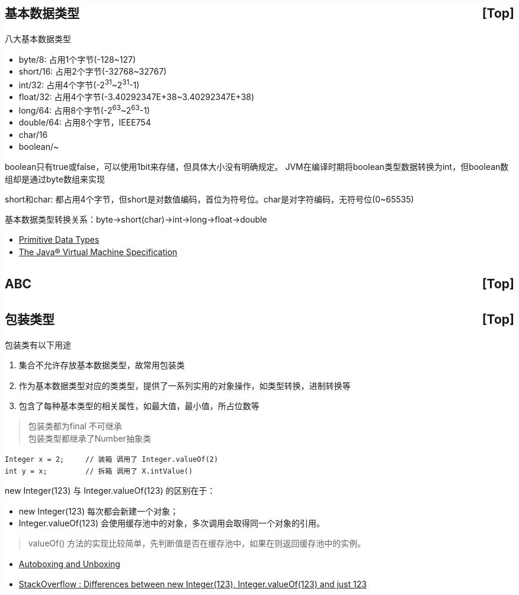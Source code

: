 ## <a name="1">基本数据类型</a><a style="float:right;text-decoration:none;" href="#index">[Top]</a>

八大基本数据类型
- byte/8: 占用1个字节(-128~127)
- short/16: 占用2个字节(-32768~32767)
- int/32: 占用4个字节(-2<sup>31</sup>~2<sup>31</sup>-1)
- float/32: 占用4个字节(-3.40292347E+38~3.40292347E+38)
- long/64: 占用8个字节(-2<sup>63</sup>~2<sup>63</sup>-1)
- double/64: 占用8个字节，IEEE754
- char/16
- boolean/~
  
boolean只有true或false，可以使用1bit来存储，但具体大小没有明确规定。
JVM在编译时期将boolean类型数据转换为int，但boolean数组却是通过byte数组来实现

short和char: 都占用4个字节，但short是对数值编码，首位为符号位。char是对字符编码，无符号位(0~65535)

基本数据类型转换关系：byte→short(char)→int→long→float→double

- [Primitive Data Types](https://docs.oracle.com/javase/tutorial/java/nutsandbolts/datatypes.html)
- [The Java® Virtual Machine Specification](https://docs.oracle.com/javase/specs/jvms/se8/jvms8.pdf)

## ABC <a style="float:right;text-decoration:none;" href="#Java基础">[Top]</a>

## <a name="2">包装类型</a><a style="float:right;text-decoration:none;" href="#index">[Top]</a>

包装类有以下用途

1. 集合不允许存放基本数据类型，故常用包装类
   
2. 作为基本数据类型对应的类类型，提供了一系列实用的对象操作，如类型转换，进制转换等
   
3. 包含了每种基本类型的相关属性，如最大值，最小值，所占位数等

> 包装类都为final 不可继承 \
> 包装类型都继承了Number抽象类

```
Integer x = 2;     // 装箱 调用了 Integer.valueOf(2)
int y = x;         // 拆箱 调用了 X.intValue()
```

new Integer(123) 与 Integer.valueOf(123) 的区别在于：

- new Integer(123) 每次都会新建一个对象；
- Integer.valueOf(123) 会使用缓存池中的对象，多次调用会取得同一个对象的引用。

> valueOf() 方法的实现比较简单，先判断值是否在缓存池中，如果在则返回缓存池中的实例。

- [Autoboxing and Unboxing](https://docs.oracle.com/javase/tutorial/java/data/autoboxing.html)
  
- [StackOverflow : Differences between new Integer(123), Integer.valueOf(123) and just 123
](https://stackoverflow.com/questions/9030817/differences-between-new-integer123-integer-valueof123-and-just-123)
